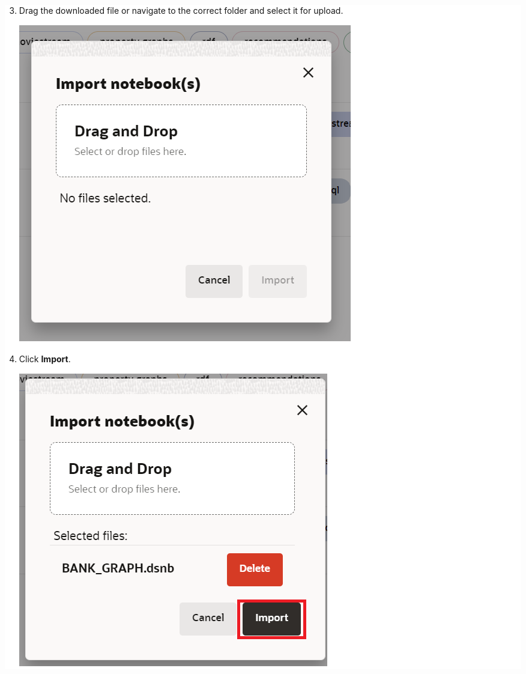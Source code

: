 3. Drag the downloaded file or navigate to the correct folder and select it for upload.  
    
    ![ALT text is not available for this image](images/choose-exported-file.png " ")  

4. Click **Import**.
  
    ![Shows the notebook file selected](images/notebook-file-selected.png " ") 
